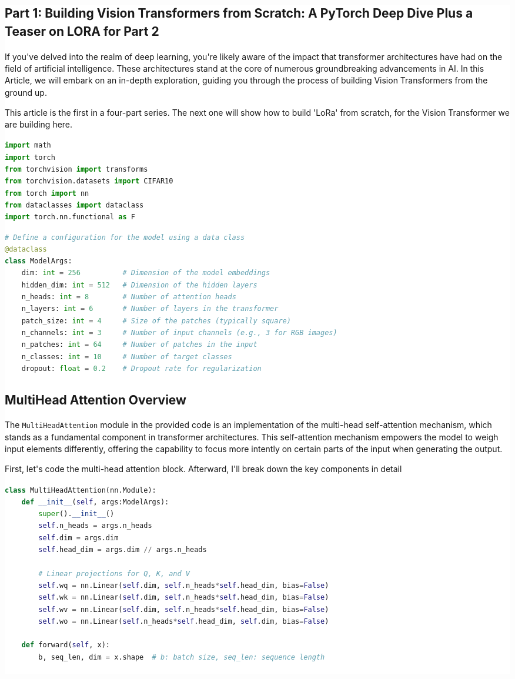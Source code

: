 ## Part 1: Building Vision Transformers from Scratch: A PyTorch Deep Dive Plus a Teaser on LORA for Part 2

If you've delved into the realm of deep learning, you're likely aware of the  impact that transformer architectures have had on the field of artificial intelligence. These architectures stand at the core of numerous groundbreaking advancements in AI. In this Article, we will embark on an in-depth exploration, guiding you through the process of building Vision Transformers from the ground up.

This article is the first in a four-part series. The next one will show how to build 'LoRa' from scratch, for the Vision Transformer we are building here.


```python
import math
import torch 
from torchvision import transforms
from torchvision.datasets import CIFAR10
from torch import nn
from dataclasses import dataclass
import torch.nn.functional as F
```


```python
# Define a configuration for the model using a data class
@dataclass
class ModelArgs:
    dim: int = 256          # Dimension of the model embeddings
    hidden_dim: int = 512   # Dimension of the hidden layers
    n_heads: int = 8        # Number of attention heads
    n_layers: int = 6       # Number of layers in the transformer
    patch_size: int = 4     # Size of the patches (typically square)
    n_channels: int = 3     # Number of input channels (e.g., 3 for RGB images)
    n_patches: int = 64     # Number of patches in the input
    n_classes: int = 10     # Number of target classes
    dropout: float = 0.2    # Dropout rate for regularization

```

## **MultiHead Attention Overview**

The `MultiHeadAttention` module in the provided code is an implementation of the multi-head self-attention mechanism, which stands as a fundamental component in transformer architectures. This self-attention mechanism empowers the model to weigh input elements differently, offering the capability to focus more intently on certain parts of the input when generating the output.

First, let's code the multi-head attention block. Afterward, I'll break down the key components in detail


```python
class MultiHeadAttention(nn.Module):
    def __init__(self, args:ModelArgs):
        super().__init__()
        self.n_heads = args.n_heads
        self.dim = args.dim
        self.head_dim = args.dim // args.n_heads
        
        # Linear projections for Q, K, and V
        self.wq = nn.Linear(self.dim, self.n_heads*self.head_dim, bias=False)
        self.wk = nn.Linear(self.dim, self.n_heads*self.head_dim, bias=False)
        self.wv = nn.Linear(self.dim, self.n_heads*self.head_dim, bias=False)
        self.wo = nn.Linear(self.n_heads*self.head_dim, self.dim, bias=False)
    
    def forward(self, x):
        b, seq_len, dim = x.shape  # b: batch size, seq_len: sequence length
        
```